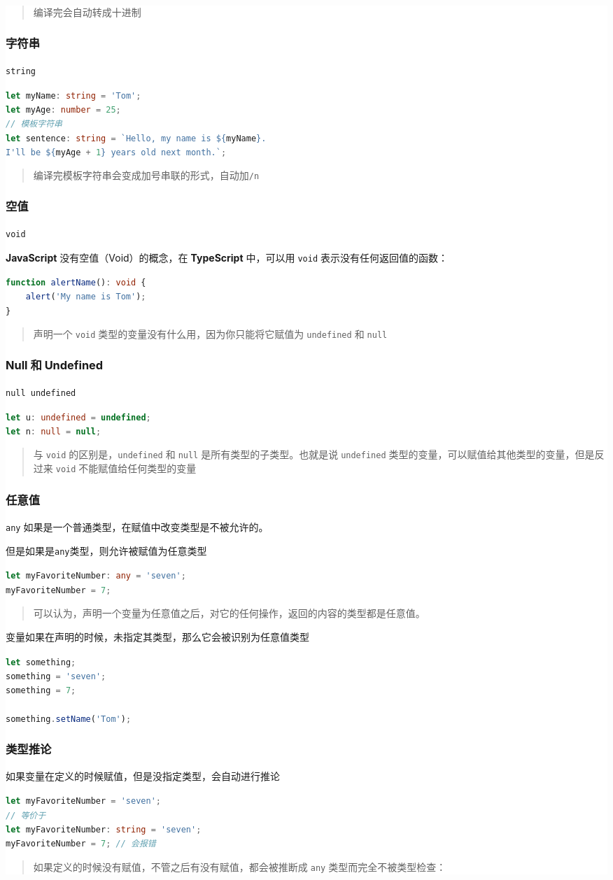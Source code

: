 > 编译完会自动转成十进制

### 字符串
`string`
```ts
let myName: string = 'Tom';
let myAge: number = 25;
// 模板字符串
let sentence: string = `Hello, my name is ${myName}.
I'll be ${myAge + 1} years old next month.`;
```
> 编译完模板字符串会变成加号串联的形式，自动加`/n`

### 空值
`void`

**JavaScript** 没有空值（Void）的概念，在 **TypeScript** 中，可以用 `void` 表示没有任何返回值的函数：
```ts
function alertName(): void {
    alert('My name is Tom');
}
```
> 声明一个 `void` 类型的变量没有什么用，因为你只能将它赋值为 `undefined` 和 `null`

### Null 和 Undefined
`null undefined`
```ts
let u: undefined = undefined;
let n: null = null;
```
> 与 `void` 的区别是，`undefined` 和 `null` 是所有类型的子类型。也就是说 `undefined` 类型的变量，可以赋值给其他类型的变量，但是反过来 `void` 不能赋值给任何类型的变量

### 任意值
`any`
如果是一个普通类型，在赋值中改变类型是不被允许的。

但是如果是`any`类型，则允许被赋值为任意类型
```ts
let myFavoriteNumber: any = 'seven';
myFavoriteNumber = 7;
```
> 可以认为，声明一个变量为任意值之后，对它的任何操作，返回的内容的类型都是任意值。

变量如果在声明的时候，未指定其类型，那么它会被识别为任意值类型
```ts
let something;
something = 'seven';
something = 7;

something.setName('Tom');
```
### 类型推论
如果变量在定义的时候赋值，但是没指定类型，会自动进行推论
```ts
let myFavoriteNumber = 'seven';
// 等价于
let myFavoriteNumber: string = 'seven';
myFavoriteNumber = 7; // 会报错
```
> 如果定义的时候没有赋值，不管之后有没有赋值，都会被推断成 `any` 类型而完全不被类型检查：
